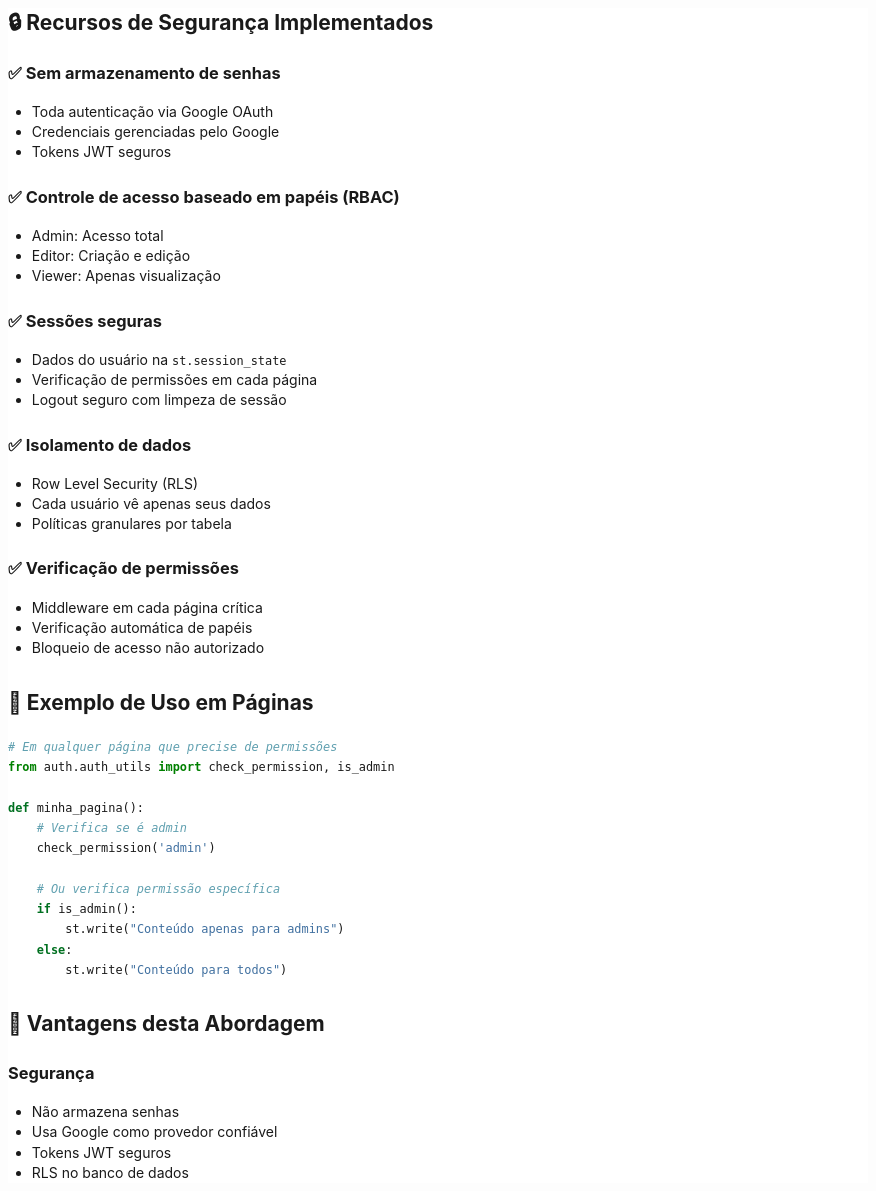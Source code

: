 ## 🔒 Recursos de Segurança Implementados

### ✅ **Sem armazenamento de senhas**
- Toda autenticação via Google OAuth
- Credenciais gerenciadas pelo Google
- Tokens JWT seguros

### ✅ **Controle de acesso baseado em papéis (RBAC)**
- Admin: Acesso total
- Editor: Criação e edição
- Viewer: Apenas visualização

### ✅ **Sessões seguras**
- Dados do usuário na `st.session_state`
- Verificação de permissões em cada página
- Logout seguro com limpeza de sessão

### ✅ **Isolamento de dados**
- Row Level Security (RLS)
- Cada usuário vê apenas seus dados
- Políticas granulares por tabela

### ✅ **Verificação de permissões**
- Middleware em cada página crítica
- Verificação automática de papéis
- Bloqueio de acesso não autorizado

## 📝 Exemplo de Uso em Páginas

```python
# Em qualquer página que precise de permissões
from auth.auth_utils import check_permission, is_admin

def minha_pagina():
    # Verifica se é admin
    check_permission('admin')
    
    # Ou verifica permissão específica
    if is_admin():
        st.write("Conteúdo apenas para admins")
    else:
        st.write("Conteúdo para todos")
```

## 🎯 Vantagens desta Abordagem

### **Segurança**
- Não armazena senhas
- Usa Google como provedor confiável
- Tokens JWT seguros
- RLS no banco de dados
